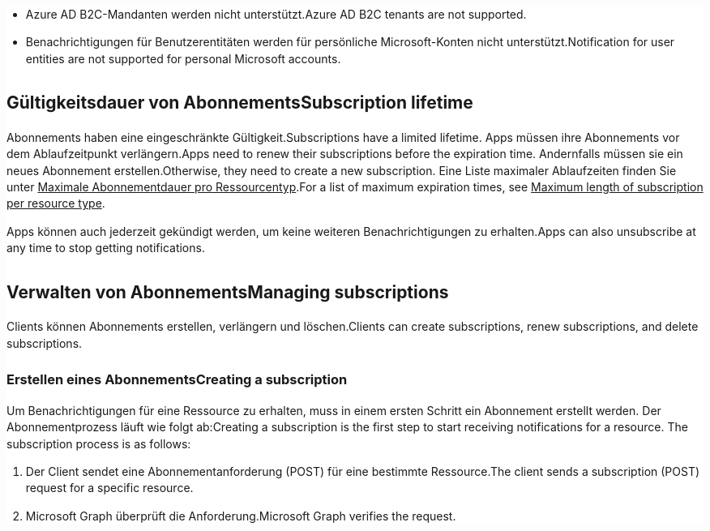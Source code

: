- <span data-ttu-id="6f0d2-135">Azure AD B2C-Mandanten werden nicht unterstützt.</span><span class="sxs-lookup"><span data-stu-id="6f0d2-135">Azure AD B2C tenants are not supported.</span></span>

- <span data-ttu-id="6f0d2-136">Benachrichtigungen für Benutzerentitäten werden für persönliche Microsoft-Konten nicht unterstützt.</span><span class="sxs-lookup"><span data-stu-id="6f0d2-136">Notification for user entities are not supported for personal Microsoft accounts.</span></span>

## <a name="subscription-lifetime"></a><span data-ttu-id="6f0d2-137">Gültigkeitsdauer von Abonnements</span><span class="sxs-lookup"><span data-stu-id="6f0d2-137">Subscription lifetime</span></span>

<span data-ttu-id="6f0d2-138">Abonnements haben eine eingeschränkte Gültigkeit.</span><span class="sxs-lookup"><span data-stu-id="6f0d2-138">Subscriptions have a limited lifetime.</span></span> <span data-ttu-id="6f0d2-139">Apps müssen ihre Abonnements vor dem Ablaufzeitpunkt verlängern.</span><span class="sxs-lookup"><span data-stu-id="6f0d2-139">Apps need to renew their subscriptions before the expiration time.</span></span> <span data-ttu-id="6f0d2-140">Andernfalls müssen sie ein neues Abonnement erstellen.</span><span class="sxs-lookup"><span data-stu-id="6f0d2-140">Otherwise, they need to create a new subscription.</span></span> <span data-ttu-id="6f0d2-141">Eine Liste maximaler Ablaufzeiten finden Sie unter [Maximale Abonnementdauer pro Ressourcentyp](/graph/api/resources/subscription?view=graph-rest-1.0#maximum-length-of-subscription-per-resource-type).</span><span class="sxs-lookup"><span data-stu-id="6f0d2-141">For a list of maximum expiration times, see [Maximum length of subscription per resource type](/graph/api/resources/subscription?view=graph-rest-1.0#maximum-length-of-subscription-per-resource-type).</span></span>

<span data-ttu-id="6f0d2-142">Apps können auch jederzeit gekündigt werden, um keine weiteren Benachrichtigungen zu erhalten.</span><span class="sxs-lookup"><span data-stu-id="6f0d2-142">Apps can also unsubscribe at any time to stop getting notifications.</span></span>

## <a name="managing-subscriptions"></a><span data-ttu-id="6f0d2-143">Verwalten von Abonnements</span><span class="sxs-lookup"><span data-stu-id="6f0d2-143">Managing subscriptions</span></span>

<span data-ttu-id="6f0d2-144">Clients können Abonnements erstellen, verlängern und löschen.</span><span class="sxs-lookup"><span data-stu-id="6f0d2-144">Clients can create subscriptions, renew subscriptions, and delete subscriptions.</span></span>

### <a name="creating-a-subscription"></a><span data-ttu-id="6f0d2-145">Erstellen eines Abonnements</span><span class="sxs-lookup"><span data-stu-id="6f0d2-145">Creating a subscription</span></span>

<span data-ttu-id="6f0d2-p105">Um Benachrichtigungen für eine Ressource zu erhalten, muss in einem ersten Schritt ein Abonnement erstellt werden. Der Abonnementprozess läuft wie folgt ab:</span><span class="sxs-lookup"><span data-stu-id="6f0d2-p105">Creating a subscription is the first step to start receiving notifications for a resource. The subscription process is as follows:</span></span>

1. <span data-ttu-id="6f0d2-148">Der Client sendet eine Abonnementanforderung (POST) für eine bestimmte Ressource.</span><span class="sxs-lookup"><span data-stu-id="6f0d2-148">The client sends a subscription (POST) request for a specific resource.</span></span>

1. <span data-ttu-id="6f0d2-149">Microsoft Graph überprüft die Anforderung.</span><span class="sxs-lookup"><span data-stu-id="6f0d2-149">Microsoft Graph verifies the request.</span></span>
